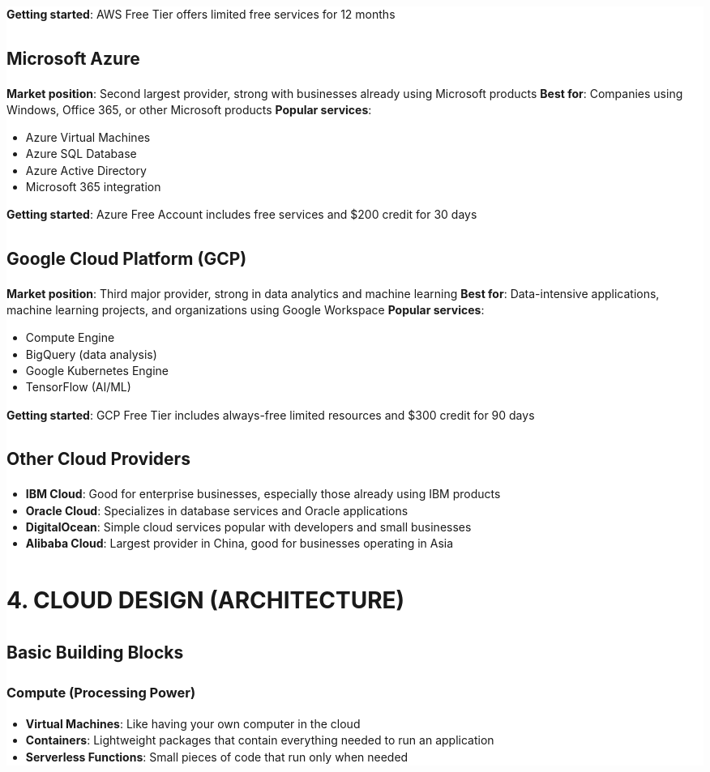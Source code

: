 
**Getting started**: AWS Free Tier offers limited free services for 12 months

## Microsoft Azure

**Market position**: Second largest provider, strong with businesses already using Microsoft products
**Best for**: Companies using Windows, Office 365, or other Microsoft products
**Popular services**:

- Azure Virtual Machines
- Azure SQL Database
- Azure Active Directory
- Microsoft 365 integration


**Getting started**: Azure Free Account includes free services and $200 credit for 30 days

## Google Cloud Platform (GCP)

**Market position**: Third major provider, strong in data analytics and machine learning
**Best for**: Data-intensive applications, machine learning projects, and organizations using Google Workspace
**Popular services**:

- Compute Engine
- BigQuery (data analysis)
- Google Kubernetes Engine
- TensorFlow (AI/ML)


**Getting started**: GCP Free Tier includes always-free limited resources and $300 credit for 90 days

## Other Cloud Providers

- **IBM Cloud**: Good for enterprise businesses, especially those already using IBM products
- **Oracle Cloud**: Specializes in database services and Oracle applications
- **DigitalOcean**: Simple cloud services popular with developers and small businesses
- **Alibaba Cloud**: Largest provider in China, good for businesses operating in Asia


# 4. CLOUD DESIGN (ARCHITECTURE)

## Basic Building Blocks

### Compute (Processing Power)

- **Virtual Machines**: Like having your own computer in the cloud
- **Containers**: Lightweight packages that contain everything needed to run an application
- **Serverless Functions**: Small pieces of code that run only when needed

